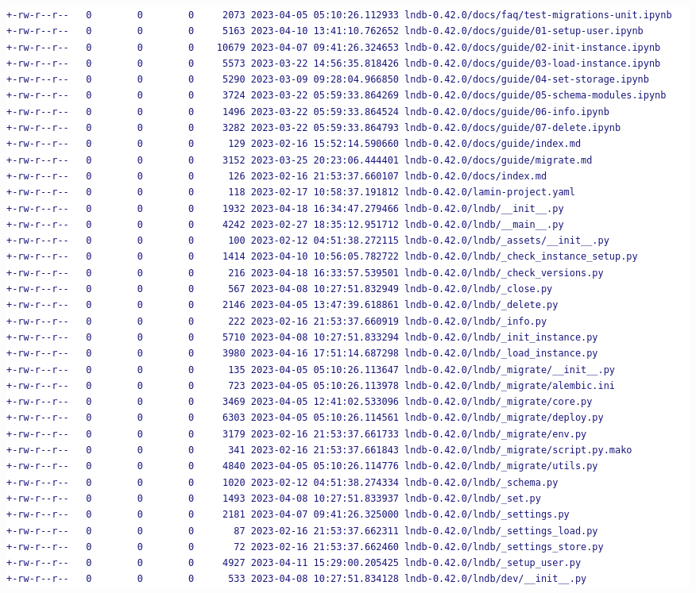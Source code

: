 ```diff
+-rw-r--r--   0        0        0     2073 2023-04-05 05:10:26.112933 lndb-0.42.0/docs/faq/test-migrations-unit.ipynb
+-rw-r--r--   0        0        0     5163 2023-04-10 13:41:10.762652 lndb-0.42.0/docs/guide/01-setup-user.ipynb
+-rw-r--r--   0        0        0    10679 2023-04-07 09:41:26.324653 lndb-0.42.0/docs/guide/02-init-instance.ipynb
+-rw-r--r--   0        0        0     5573 2023-03-22 14:56:35.818426 lndb-0.42.0/docs/guide/03-load-instance.ipynb
+-rw-r--r--   0        0        0     5290 2023-03-09 09:28:04.966850 lndb-0.42.0/docs/guide/04-set-storage.ipynb
+-rw-r--r--   0        0        0     3724 2023-03-22 05:59:33.864269 lndb-0.42.0/docs/guide/05-schema-modules.ipynb
+-rw-r--r--   0        0        0     1496 2023-03-22 05:59:33.864524 lndb-0.42.0/docs/guide/06-info.ipynb
+-rw-r--r--   0        0        0     3282 2023-03-22 05:59:33.864793 lndb-0.42.0/docs/guide/07-delete.ipynb
+-rw-r--r--   0        0        0      129 2023-02-16 15:52:14.590660 lndb-0.42.0/docs/guide/index.md
+-rw-r--r--   0        0        0     3152 2023-03-25 20:23:06.444401 lndb-0.42.0/docs/guide/migrate.md
+-rw-r--r--   0        0        0      126 2023-02-16 21:53:37.660107 lndb-0.42.0/docs/index.md
+-rw-r--r--   0        0        0      118 2023-02-17 10:58:37.191812 lndb-0.42.0/lamin-project.yaml
+-rw-r--r--   0        0        0     1932 2023-04-18 16:34:47.279466 lndb-0.42.0/lndb/__init__.py
+-rw-r--r--   0        0        0     4242 2023-02-27 18:35:12.951712 lndb-0.42.0/lndb/__main__.py
+-rw-r--r--   0        0        0      100 2023-02-12 04:51:38.272115 lndb-0.42.0/lndb/_assets/__init__.py
+-rw-r--r--   0        0        0     1414 2023-04-10 10:56:05.782722 lndb-0.42.0/lndb/_check_instance_setup.py
+-rw-r--r--   0        0        0      216 2023-04-18 16:33:57.539501 lndb-0.42.0/lndb/_check_versions.py
+-rw-r--r--   0        0        0      567 2023-04-08 10:27:51.832949 lndb-0.42.0/lndb/_close.py
+-rw-r--r--   0        0        0     2146 2023-04-05 13:47:39.618861 lndb-0.42.0/lndb/_delete.py
+-rw-r--r--   0        0        0      222 2023-02-16 21:53:37.660919 lndb-0.42.0/lndb/_info.py
+-rw-r--r--   0        0        0     5710 2023-04-08 10:27:51.833294 lndb-0.42.0/lndb/_init_instance.py
+-rw-r--r--   0        0        0     3980 2023-04-16 17:51:14.687298 lndb-0.42.0/lndb/_load_instance.py
+-rw-r--r--   0        0        0      135 2023-04-05 05:10:26.113647 lndb-0.42.0/lndb/_migrate/__init__.py
+-rw-r--r--   0        0        0      723 2023-04-05 05:10:26.113978 lndb-0.42.0/lndb/_migrate/alembic.ini
+-rw-r--r--   0        0        0     3469 2023-04-05 12:41:02.533096 lndb-0.42.0/lndb/_migrate/core.py
+-rw-r--r--   0        0        0     6303 2023-04-05 05:10:26.114561 lndb-0.42.0/lndb/_migrate/deploy.py
+-rw-r--r--   0        0        0     3179 2023-02-16 21:53:37.661733 lndb-0.42.0/lndb/_migrate/env.py
+-rw-r--r--   0        0        0      341 2023-02-16 21:53:37.661843 lndb-0.42.0/lndb/_migrate/script.py.mako
+-rw-r--r--   0        0        0     4840 2023-04-05 05:10:26.114776 lndb-0.42.0/lndb/_migrate/utils.py
+-rw-r--r--   0        0        0     1020 2023-02-12 04:51:38.274334 lndb-0.42.0/lndb/_schema.py
+-rw-r--r--   0        0        0     1493 2023-04-08 10:27:51.833937 lndb-0.42.0/lndb/_set.py
+-rw-r--r--   0        0        0     2181 2023-04-07 09:41:26.325000 lndb-0.42.0/lndb/_settings.py
+-rw-r--r--   0        0        0       87 2023-02-16 21:53:37.662311 lndb-0.42.0/lndb/_settings_load.py
+-rw-r--r--   0        0        0       72 2023-02-16 21:53:37.662460 lndb-0.42.0/lndb/_settings_store.py
+-rw-r--r--   0        0        0     4927 2023-04-11 15:29:00.205425 lndb-0.42.0/lndb/_setup_user.py
+-rw-r--r--   0        0        0      533 2023-04-08 10:27:51.834128 lndb-0.42.0/lndb/dev/__init__.py
```